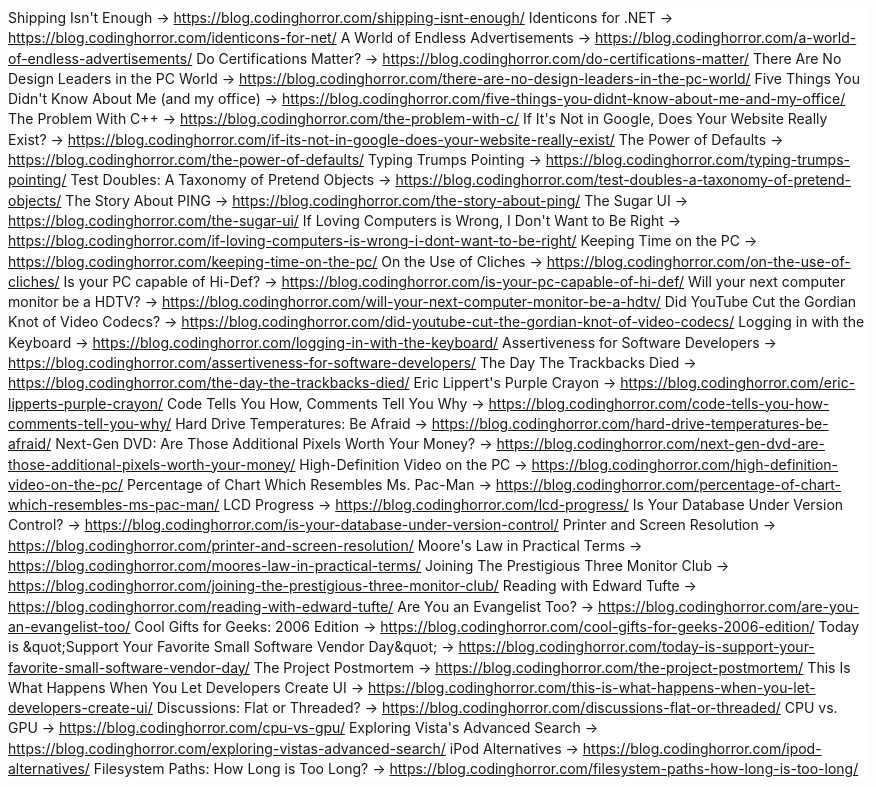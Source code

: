 Shipping Isn't Enough -> https://blog.codinghorror.com/shipping-isnt-enough/
Identicons for .NET -> https://blog.codinghorror.com/identicons-for-net/
A World of Endless Advertisements -> https://blog.codinghorror.com/a-world-of-endless-advertisements/
Do Certifications Matter? -> https://blog.codinghorror.com/do-certifications-matter/
There Are No Design Leaders in the PC World -> https://blog.codinghorror.com/there-are-no-design-leaders-in-the-pc-world/
Five Things You Didn't Know About Me (and my office) -> https://blog.codinghorror.com/five-things-you-didnt-know-about-me-and-my-office/
The Problem With C++ -> https://blog.codinghorror.com/the-problem-with-c/
If It's Not in Google, Does Your Website Really Exist? -> https://blog.codinghorror.com/if-its-not-in-google-does-your-website-really-exist/
The Power of Defaults -> https://blog.codinghorror.com/the-power-of-defaults/
Typing Trumps Pointing -> https://blog.codinghorror.com/typing-trumps-pointing/
Test Doubles: A Taxonomy of Pretend Objects -> https://blog.codinghorror.com/test-doubles-a-taxonomy-of-pretend-objects/
The Story About PING -> https://blog.codinghorror.com/the-story-about-ping/
The Sugar UI -> https://blog.codinghorror.com/the-sugar-ui/
If Loving Computers is Wrong, I Don't Want to Be Right -> https://blog.codinghorror.com/if-loving-computers-is-wrong-i-dont-want-to-be-right/
Keeping Time on the PC -> https://blog.codinghorror.com/keeping-time-on-the-pc/
On the Use of Cliches -> https://blog.codinghorror.com/on-the-use-of-cliches/
Is your PC capable of Hi-Def? -> https://blog.codinghorror.com/is-your-pc-capable-of-hi-def/
Will your next computer monitor be a HDTV? -> https://blog.codinghorror.com/will-your-next-computer-monitor-be-a-hdtv/
Did YouTube Cut the Gordian Knot of Video Codecs? -> https://blog.codinghorror.com/did-youtube-cut-the-gordian-knot-of-video-codecs/
Logging in with the Keyboard -> https://blog.codinghorror.com/logging-in-with-the-keyboard/
Assertiveness for Software Developers -> https://blog.codinghorror.com/assertiveness-for-software-developers/
The Day The Trackbacks Died -> https://blog.codinghorror.com/the-day-the-trackbacks-died/
Eric Lippert's Purple Crayon -> https://blog.codinghorror.com/eric-lipperts-purple-crayon/
Code Tells You How, Comments Tell You Why -> https://blog.codinghorror.com/code-tells-you-how-comments-tell-you-why/
Hard Drive Temperatures: Be Afraid -> https://blog.codinghorror.com/hard-drive-temperatures-be-afraid/
Next-Gen DVD: Are Those Additional Pixels Worth Your Money? -> https://blog.codinghorror.com/next-gen-dvd-are-those-additional-pixels-worth-your-money/
High-Definition Video on the PC -> https://blog.codinghorror.com/high-definition-video-on-the-pc/
Percentage of Chart Which Resembles Ms. Pac-Man -> https://blog.codinghorror.com/percentage-of-chart-which-resembles-ms-pac-man/
LCD Progress -> https://blog.codinghorror.com/lcd-progress/
Is Your Database Under Version Control? -> https://blog.codinghorror.com/is-your-database-under-version-control/
Printer and Screen Resolution -> https://blog.codinghorror.com/printer-and-screen-resolution/
Moore's Law in Practical Terms -> https://blog.codinghorror.com/moores-law-in-practical-terms/
Joining The Prestigious Three Monitor Club -> https://blog.codinghorror.com/joining-the-prestigious-three-monitor-club/
Reading with Edward Tufte -> https://blog.codinghorror.com/reading-with-edward-tufte/
Are You an Evangelist Too? -> https://blog.codinghorror.com/are-you-an-evangelist-too/
Cool Gifts for Geeks: 2006 Edition -> https://blog.codinghorror.com/cool-gifts-for-geeks-2006-edition/
Today is &amp;quot;Support Your Favorite Small Software Vendor Day&amp;quot; -> https://blog.codinghorror.com/today-is-support-your-favorite-small-software-vendor-day/
The Project Postmortem -> https://blog.codinghorror.com/the-project-postmortem/
This Is What Happens When You Let Developers Create UI -> https://blog.codinghorror.com/this-is-what-happens-when-you-let-developers-create-ui/
Discussions: Flat or Threaded? -> https://blog.codinghorror.com/discussions-flat-or-threaded/
CPU vs. GPU -> https://blog.codinghorror.com/cpu-vs-gpu/
Exploring Vista's Advanced Search -> https://blog.codinghorror.com/exploring-vistas-advanced-search/
iPod Alternatives -> https://blog.codinghorror.com/ipod-alternatives/
Filesystem Paths: How Long is Too Long? -> https://blog.codinghorror.com/filesystem-paths-how-long-is-too-long/